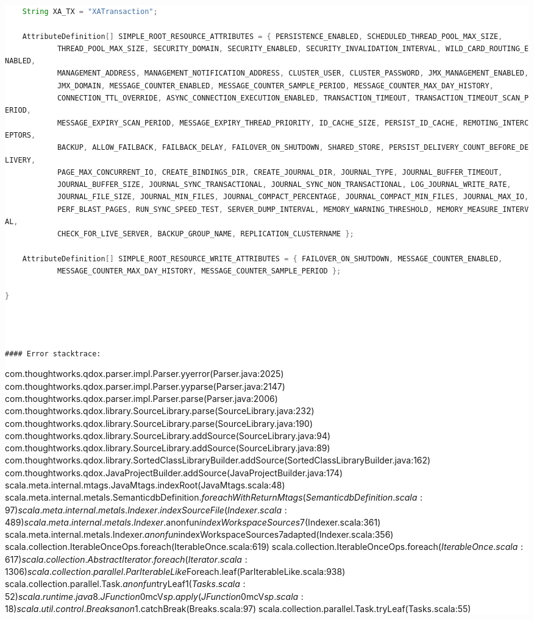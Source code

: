 ```java
    String XA_TX = "XATransaction";

    AttributeDefinition[] SIMPLE_ROOT_RESOURCE_ATTRIBUTES = { PERSISTENCE_ENABLED, SCHEDULED_THREAD_POOL_MAX_SIZE,
            THREAD_POOL_MAX_SIZE, SECURITY_DOMAIN, SECURITY_ENABLED, SECURITY_INVALIDATION_INTERVAL, WILD_CARD_ROUTING_ENABLED,
            MANAGEMENT_ADDRESS, MANAGEMENT_NOTIFICATION_ADDRESS, CLUSTER_USER, CLUSTER_PASSWORD, JMX_MANAGEMENT_ENABLED,
            JMX_DOMAIN, MESSAGE_COUNTER_ENABLED, MESSAGE_COUNTER_SAMPLE_PERIOD, MESSAGE_COUNTER_MAX_DAY_HISTORY,
            CONNECTION_TTL_OVERRIDE, ASYNC_CONNECTION_EXECUTION_ENABLED, TRANSACTION_TIMEOUT, TRANSACTION_TIMEOUT_SCAN_PERIOD,
            MESSAGE_EXPIRY_SCAN_PERIOD, MESSAGE_EXPIRY_THREAD_PRIORITY, ID_CACHE_SIZE, PERSIST_ID_CACHE, REMOTING_INTERCEPTORS,
            BACKUP, ALLOW_FAILBACK, FAILBACK_DELAY, FAILOVER_ON_SHUTDOWN, SHARED_STORE, PERSIST_DELIVERY_COUNT_BEFORE_DELIVERY,
            PAGE_MAX_CONCURRENT_IO, CREATE_BINDINGS_DIR, CREATE_JOURNAL_DIR, JOURNAL_TYPE, JOURNAL_BUFFER_TIMEOUT,
            JOURNAL_BUFFER_SIZE, JOURNAL_SYNC_TRANSACTIONAL, JOURNAL_SYNC_NON_TRANSACTIONAL, LOG_JOURNAL_WRITE_RATE,
            JOURNAL_FILE_SIZE, JOURNAL_MIN_FILES, JOURNAL_COMPACT_PERCENTAGE, JOURNAL_COMPACT_MIN_FILES, JOURNAL_MAX_IO,
            PERF_BLAST_PAGES, RUN_SYNC_SPEED_TEST, SERVER_DUMP_INTERVAL, MEMORY_WARNING_THRESHOLD, MEMORY_MEASURE_INTERVAL,
            CHECK_FOR_LIVE_SERVER, BACKUP_GROUP_NAME, REPLICATION_CLUSTERNAME };

    AttributeDefinition[] SIMPLE_ROOT_RESOURCE_WRITE_ATTRIBUTES = { FAILOVER_ON_SHUTDOWN, MESSAGE_COUNTER_ENABLED,
            MESSAGE_COUNTER_MAX_DAY_HISTORY, MESSAGE_COUNTER_SAMPLE_PERIOD };

}
```

```



#### Error stacktrace:

```
com.thoughtworks.qdox.parser.impl.Parser.yyerror(Parser.java:2025)
	com.thoughtworks.qdox.parser.impl.Parser.yyparse(Parser.java:2147)
	com.thoughtworks.qdox.parser.impl.Parser.parse(Parser.java:2006)
	com.thoughtworks.qdox.library.SourceLibrary.parse(SourceLibrary.java:232)
	com.thoughtworks.qdox.library.SourceLibrary.parse(SourceLibrary.java:190)
	com.thoughtworks.qdox.library.SourceLibrary.addSource(SourceLibrary.java:94)
	com.thoughtworks.qdox.library.SourceLibrary.addSource(SourceLibrary.java:89)
	com.thoughtworks.qdox.library.SortedClassLibraryBuilder.addSource(SortedClassLibraryBuilder.java:162)
	com.thoughtworks.qdox.JavaProjectBuilder.addSource(JavaProjectBuilder.java:174)
	scala.meta.internal.mtags.JavaMtags.indexRoot(JavaMtags.scala:48)
	scala.meta.internal.metals.SemanticdbDefinition$.foreachWithReturnMtags(SemanticdbDefinition.scala:97)
	scala.meta.internal.metals.Indexer.indexSourceFile(Indexer.scala:489)
	scala.meta.internal.metals.Indexer.$anonfun$indexWorkspaceSources$7(Indexer.scala:361)
	scala.meta.internal.metals.Indexer.$anonfun$indexWorkspaceSources$7$adapted(Indexer.scala:356)
	scala.collection.IterableOnceOps.foreach(IterableOnce.scala:619)
	scala.collection.IterableOnceOps.foreach$(IterableOnce.scala:617)
	scala.collection.AbstractIterator.foreach(Iterator.scala:1306)
	scala.collection.parallel.ParIterableLike$Foreach.leaf(ParIterableLike.scala:938)
	scala.collection.parallel.Task.$anonfun$tryLeaf$1(Tasks.scala:52)
	scala.runtime.java8.JFunction0$mcV$sp.apply(JFunction0$mcV$sp.scala:18)
	scala.util.control.Breaks$$anon$1.catchBreak(Breaks.scala:97)
	scala.collection.parallel.Task.tryLeaf(Tasks.scala:55)
